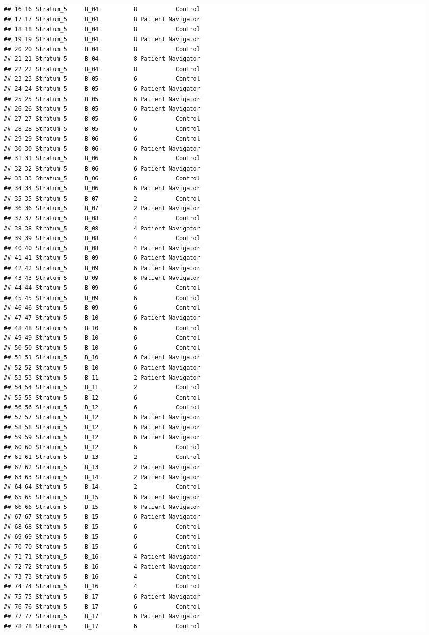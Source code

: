```
## 16 16 Stratum_5     B_04          8           Control
## 17 17 Stratum_5     B_04          8 Patient Navigator
## 18 18 Stratum_5     B_04          8           Control
## 19 19 Stratum_5     B_04          8 Patient Navigator
## 20 20 Stratum_5     B_04          8           Control
## 21 21 Stratum_5     B_04          8 Patient Navigator
## 22 22 Stratum_5     B_04          8           Control
## 23 23 Stratum_5     B_05          6           Control
## 24 24 Stratum_5     B_05          6 Patient Navigator
## 25 25 Stratum_5     B_05          6 Patient Navigator
## 26 26 Stratum_5     B_05          6 Patient Navigator
## 27 27 Stratum_5     B_05          6           Control
## 28 28 Stratum_5     B_05          6           Control
## 29 29 Stratum_5     B_06          6           Control
## 30 30 Stratum_5     B_06          6 Patient Navigator
## 31 31 Stratum_5     B_06          6           Control
## 32 32 Stratum_5     B_06          6 Patient Navigator
## 33 33 Stratum_5     B_06          6           Control
## 34 34 Stratum_5     B_06          6 Patient Navigator
## 35 35 Stratum_5     B_07          2           Control
## 36 36 Stratum_5     B_07          2 Patient Navigator
## 37 37 Stratum_5     B_08          4           Control
## 38 38 Stratum_5     B_08          4 Patient Navigator
## 39 39 Stratum_5     B_08          4           Control
## 40 40 Stratum_5     B_08          4 Patient Navigator
## 41 41 Stratum_5     B_09          6 Patient Navigator
## 42 42 Stratum_5     B_09          6 Patient Navigator
## 43 43 Stratum_5     B_09          6 Patient Navigator
## 44 44 Stratum_5     B_09          6           Control
## 45 45 Stratum_5     B_09          6           Control
## 46 46 Stratum_5     B_09          6           Control
## 47 47 Stratum_5     B_10          6 Patient Navigator
## 48 48 Stratum_5     B_10          6           Control
## 49 49 Stratum_5     B_10          6           Control
## 50 50 Stratum_5     B_10          6           Control
## 51 51 Stratum_5     B_10          6 Patient Navigator
## 52 52 Stratum_5     B_10          6 Patient Navigator
## 53 53 Stratum_5     B_11          2 Patient Navigator
## 54 54 Stratum_5     B_11          2           Control
## 55 55 Stratum_5     B_12          6           Control
## 56 56 Stratum_5     B_12          6           Control
## 57 57 Stratum_5     B_12          6 Patient Navigator
## 58 58 Stratum_5     B_12          6 Patient Navigator
## 59 59 Stratum_5     B_12          6 Patient Navigator
## 60 60 Stratum_5     B_12          6           Control
## 61 61 Stratum_5     B_13          2           Control
## 62 62 Stratum_5     B_13          2 Patient Navigator
## 63 63 Stratum_5     B_14          2 Patient Navigator
## 64 64 Stratum_5     B_14          2           Control
## 65 65 Stratum_5     B_15          6 Patient Navigator
## 66 66 Stratum_5     B_15          6 Patient Navigator
## 67 67 Stratum_5     B_15          6 Patient Navigator
## 68 68 Stratum_5     B_15          6           Control
## 69 69 Stratum_5     B_15          6           Control
## 70 70 Stratum_5     B_15          6           Control
## 71 71 Stratum_5     B_16          4 Patient Navigator
## 72 72 Stratum_5     B_16          4 Patient Navigator
## 73 73 Stratum_5     B_16          4           Control
## 74 74 Stratum_5     B_16          4           Control
## 75 75 Stratum_5     B_17          6 Patient Navigator
## 76 76 Stratum_5     B_17          6           Control
## 77 77 Stratum_5     B_17          6 Patient Navigator
## 78 78 Stratum_5     B_17          6           Control
```
